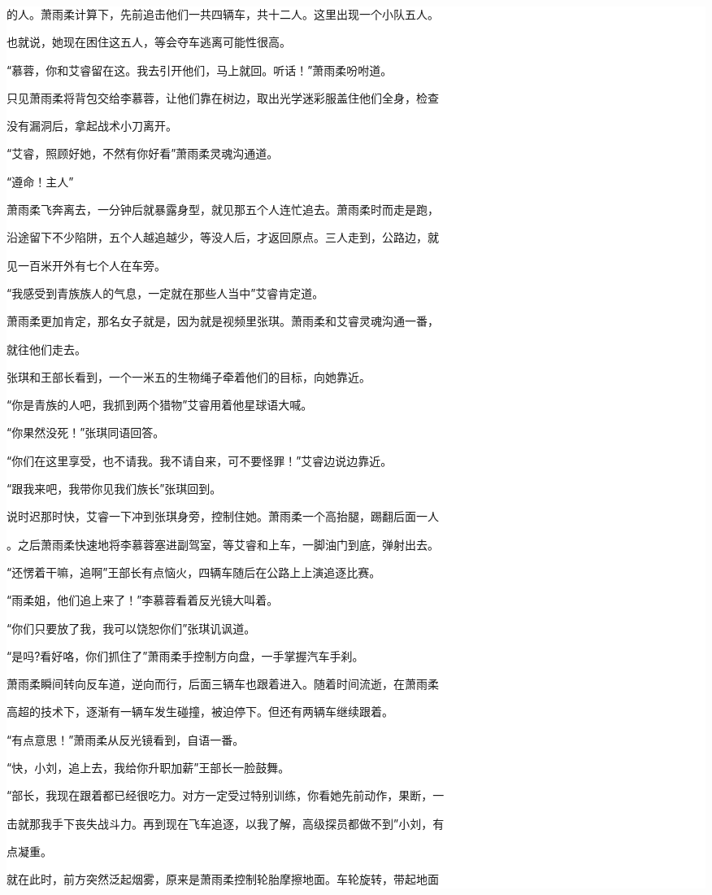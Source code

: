 的人。萧雨柔计算下，先前追击他们一共四辆车，共十二人。这里出现一个小队五人。

也就说，她现在困住这五人，等会夺车逃离可能性很高。

“慕蓉，你和艾睿留在这。我去引开他们，马上就回。听话！”萧雨柔吩咐道。

只见萧雨柔将背包交给李慕蓉，让他们靠在树边，取出光学迷彩服盖住他们全身，检查

没有漏洞后，拿起战术小刀离开。

“艾睿，照顾好她，不然有你好看”萧雨柔灵魂沟通道。

“遵命！主人”

萧雨柔飞奔离去，一分钟后就暴露身型，就见那五个人连忙追去。萧雨柔时而走是跑，

沿途留下不少陷阱，五个人越追越少，等没人后，才返回原点。三人走到，公路边，就

见一百米开外有七个人在车旁。

“我感受到青族族人的气息，一定就在那些人当中”艾睿肯定道。

萧雨柔更加肯定，那名女子就是，因为就是视频里张琪。萧雨柔和艾睿灵魂沟通一番，

就往他们走去。

张琪和王部长看到，一个一米五的生物绳子牵着他们的目标，向她靠近。

“你是青族的人吧，我抓到两个猎物”艾睿用着他星球语大喊。

“你果然没死！”张琪同语回答。

“你们在这里享受，也不请我。我不请自来，可不要怪罪！”艾睿边说边靠近。

“跟我来吧，我带你见我们族长”张琪回到。

说时迟那时快，艾睿一下冲到张琪身旁，控制住她。萧雨柔一个高抬腿，踢翻后面一人

。之后萧雨柔快速地将李慕蓉塞进副驾室，等艾睿和上车，一脚油门到底，弹射出去。



“还愣着干嘛，追啊”王部长有点恼火，四辆车随后在公路上上演追逐比赛。

“雨柔姐，他们追上来了！”李慕蓉看着反光镜大叫着。

“你们只要放了我，我可以饶恕你们”张琪讥讽道。

“是吗?看好咯，你们抓住了”萧雨柔手控制方向盘，一手掌握汽车手刹。

萧雨柔瞬间转向反车道，逆向而行，后面三辆车也跟着进入。随着时间流逝，在萧雨柔

高超的技术下，逐渐有一辆车发生碰撞，被迫停下。但还有两辆车继续跟着。

“有点意思！”萧雨柔从反光镜看到，自语一番。

“快，小刘，追上去，我给你升职加薪”王部长一脸鼓舞。

“部长，我现在跟着都已经很吃力。对方一定受过特别训练，你看她先前动作，果断，一

击就那我手下丧失战斗力。再到现在飞车追逐，以我了解，高级探员都做不到”小刘，有

点凝重。



就在此时，前方突然泛起烟雾，原来是萧雨柔控制轮胎摩擦地面。车轮旋转，带起地面
